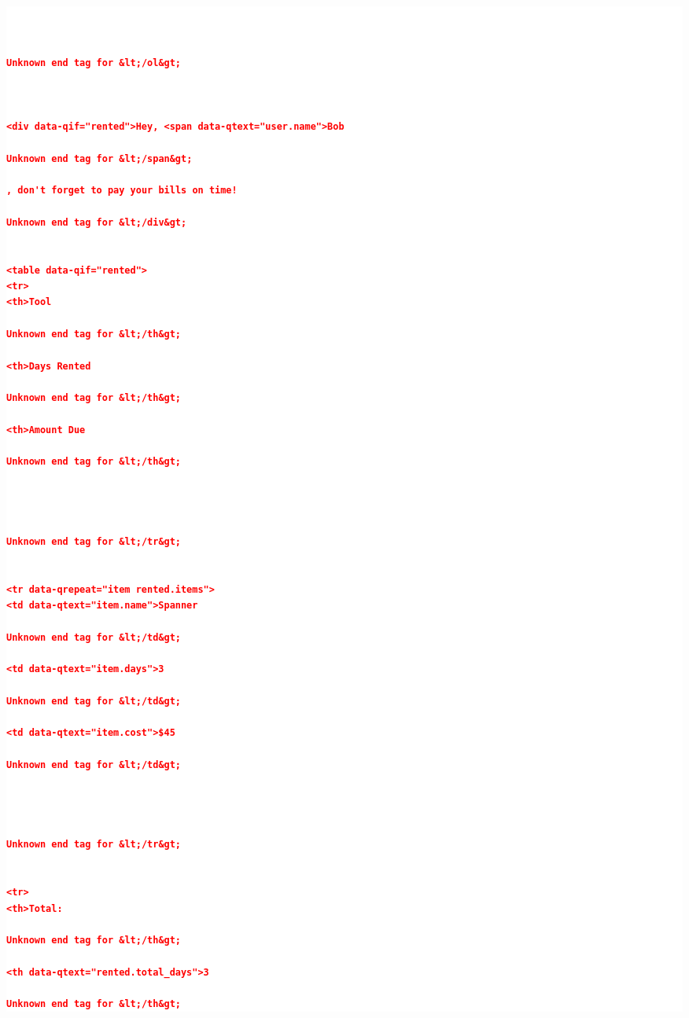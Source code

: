 ```json



Unknown end tag for &lt;/ol&gt;



<div data-qif="rented">Hey, <span data-qtext="user.name">Bob

Unknown end tag for &lt;/span&gt;

, don't forget to pay your bills on time!

Unknown end tag for &lt;/div&gt;


<table data-qif="rented">
<tr>
<th>Tool

Unknown end tag for &lt;/th&gt;

<th>Days Rented

Unknown end tag for &lt;/th&gt;

<th>Amount Due

Unknown end tag for &lt;/th&gt;




Unknown end tag for &lt;/tr&gt;


<tr data-qrepeat="item rented.items">
<td data-qtext="item.name">Spanner

Unknown end tag for &lt;/td&gt;

<td data-qtext="item.days">3

Unknown end tag for &lt;/td&gt;

<td data-qtext="item.cost">$45

Unknown end tag for &lt;/td&gt;




Unknown end tag for &lt;/tr&gt;


<tr>
<th>Total:

Unknown end tag for &lt;/th&gt;

<th data-qtext="rented.total_days">3

Unknown end tag for &lt;/th&gt;
```